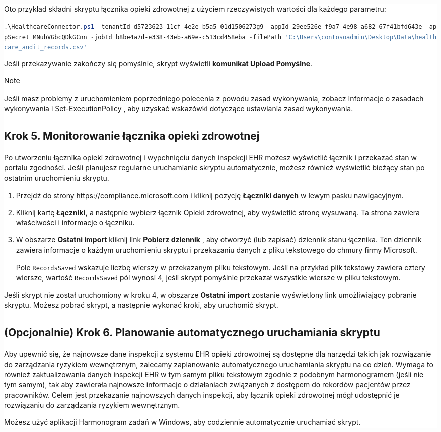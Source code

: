 Oto przykład składni skryptu łącznika opieki zdrowotnej z użyciem rzeczywistych wartości dla każdego parametru:

```powershell
.\HealthcareConnector.ps1 -tenantId d5723623-11cf-4e2e-b5a5-01d1506273g9 -appId 29ee526e-f9a7-4e98-a682-67f41bfd643e -appSecret MNubVGbcQDkGCnn -jobId b8be4a7d-e338-43eb-a69e-c513cd458eba -filePath 'C:\Users\contosoadmin\Desktop\Data\healthcare_audit_records.csv'
```

Jeśli przekazywanie zakończy się pomyślnie, skrypt wyświetli **komunikat Upload Pomyślne**.

> [!NOTE]
> Jeśli masz problemy z uruchomieniem poprzedniego polecenia z powodu zasad wykonywania, zobacz [Informacje o zasadach wykonywania](/powershell/module/microsoft.powershell.core/about/about_execution_policies) i [Set-ExecutionPolicy](/powershell/module/microsoft.powershell.security/set-executionpolicy) , aby uzyskać wskazówki dotyczące ustawiania zasad wykonywania.

## <a name="step-5-monitor-the-healthcare-connector"></a>Krok 5. Monitorowanie łącznika opieki zdrowotnej

Po utworzeniu łącznika opieki zdrowotnej i wypchnięciu danych inspekcji EHR możesz wyświetlić łącznik i przekazać stan w portalu zgodności. Jeśli planujesz regularne uruchamianie skryptu automatycznie, możesz również wyświetlić bieżący stan po ostatnim uruchomieniu skryptu.

1. Przejdź do strony <https://compliance.microsoft.com> i kliknij pozycję **Łączniki danych** w lewym pasku nawigacyjnym.

2. Kliknij kartę **Łączniki,** a następnie wybierz łącznik Opieki zdrowotnej, aby wyświetlić stronę wysuwaną. Ta strona zawiera właściwości i informacje o łączniku.

3. W obszarze **Ostatni import** kliknij link **Pobierz dziennik** , aby otworzyć (lub zapisać) dziennik stanu łącznika. Ten dziennik zawiera informacje o każdym uruchomieniu skryptu i przekazaniu danych z pliku tekstowego do chmury firmy Microsoft.

    Pole `RecordsSaved` wskazuje liczbę wierszy w przekazanym pliku tekstowym. Jeśli na przykład plik tekstowy zawiera cztery wiersze, wartość `RecordsSaved` pól wynosi 4, jeśli skrypt pomyślnie przekazał wszystkie wiersze w pliku tekstowym.

Jeśli skrypt nie został uruchomiony w kroku 4, w obszarze **Ostatni import** zostanie wyświetlony link umożliwiający pobranie skryptu. Możesz pobrać skrypt, a następnie wykonać kroki, aby uruchomić skrypt.

## <a name="optional-step-6-schedule-the-script-to-run-automatically"></a>(Opcjonalnie) Krok 6. Planowanie automatycznego uruchamiania skryptu

Aby upewnić się, że najnowsze dane inspekcji z systemu EHR opieki zdrowotnej są dostępne dla narzędzi takich jak rozwiązanie do zarządzania ryzykiem wewnętrznym, zalecamy zaplanowanie automatycznego uruchamiania skryptu na co dzień. Wymaga to również zaktualizowania danych inspekcji EHR w tym samym pliku tekstowym zgodnie z podobnym harmonogramem (jeśli nie tym samym), tak aby zawierała najnowsze informacje o działaniach związanych z dostępem do rekordów pacjentów przez pracowników. Celem jest przekazanie najnowszych danych inspekcji, aby łącznik opieki zdrowotnej mógł udostępnić je rozwiązaniu do zarządzania ryzykiem wewnętrznym.

Możesz użyć aplikacji Harmonogram zadań w Windows, aby codziennie automatycznie uruchamiać skrypt.
